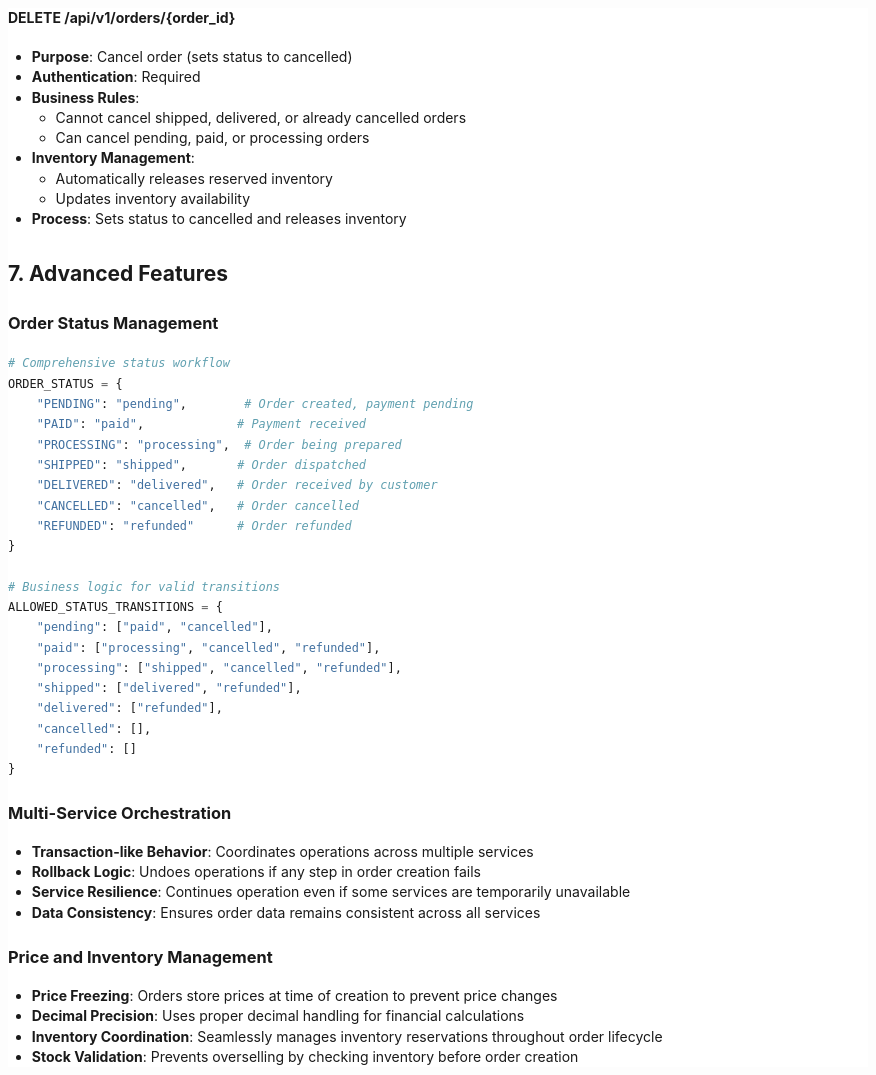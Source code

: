 #### **DELETE /api/v1/orders/{order_id}**
- **Purpose**: Cancel order (sets status to cancelled)
- **Authentication**: Required
- **Business Rules**:
  - Cannot cancel shipped, delivered, or already cancelled orders
  - Can cancel pending, paid, or processing orders
- **Inventory Management**:
  - Automatically releases reserved inventory
  - Updates inventory availability
- **Process**: Sets status to cancelled and releases inventory

## **7. Advanced Features**

### **Order Status Management**
```python
# Comprehensive status workflow
ORDER_STATUS = {
    "PENDING": "pending",        # Order created, payment pending
    "PAID": "paid",             # Payment received
    "PROCESSING": "processing",  # Order being prepared
    "SHIPPED": "shipped",       # Order dispatched
    "DELIVERED": "delivered",   # Order received by customer
    "CANCELLED": "cancelled",   # Order cancelled
    "REFUNDED": "refunded"      # Order refunded
}

# Business logic for valid transitions
ALLOWED_STATUS_TRANSITIONS = {
    "pending": ["paid", "cancelled"],
    "paid": ["processing", "cancelled", "refunded"],
    "processing": ["shipped", "cancelled", "refunded"],
    "shipped": ["delivered", "refunded"],
    "delivered": ["refunded"],
    "cancelled": [],
    "refunded": []
}
```

### **Multi-Service Orchestration**
- **Transaction-like Behavior**: Coordinates operations across multiple services
- **Rollback Logic**: Undoes operations if any step in order creation fails
- **Service Resilience**: Continues operation even if some services are temporarily unavailable
- **Data Consistency**: Ensures order data remains consistent across all services

### **Price and Inventory Management**
- **Price Freezing**: Orders store prices at time of creation to prevent price changes
- **Decimal Precision**: Uses proper decimal handling for financial calculations
- **Inventory Coordination**: Seamlessly manages inventory reservations throughout order lifecycle
- **Stock Validation**: Prevents overselling by checking inventory before order creation
